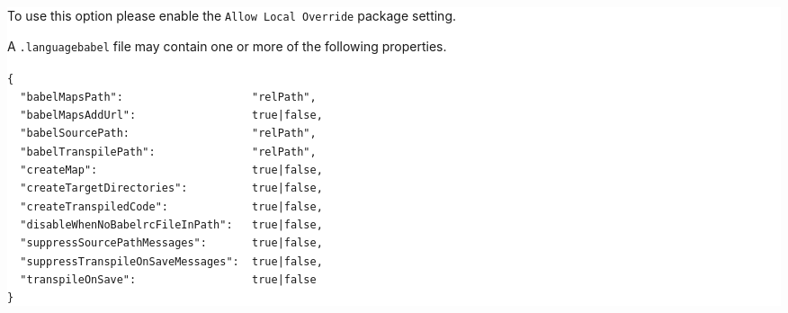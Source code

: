 To use this option please enable the `Allow Local Override` package setting.

A `.languagebabel` file may contain one or more of the following properties.

```
{
  "babelMapsPath":                    "relPath",
  "babelMapsAddUrl":                  true|false,
  "babelSourcePath:                   "relPath",
  "babelTranspilePath":               "relPath",
  "createMap":                        true|false,
  "createTargetDirectories":          true|false,
  "createTranspiledCode":             true|false,
  "disableWhenNoBabelrcFileInPath":   true|false,
  "suppressSourcePathMessages":       true|false,
  "suppressTranspileOnSaveMessages":  true|false,
  "transpileOnSave":                  true|false
}
```
